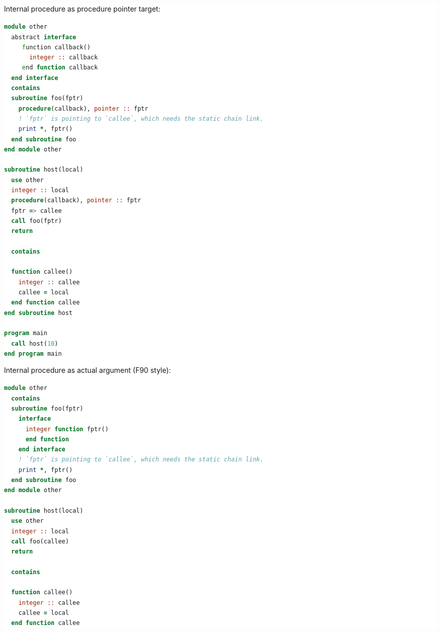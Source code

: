 Internal procedure as procedure pointer target:

```fortran
module other
  abstract interface
     function callback()
       integer :: callback
     end function callback
  end interface
  contains
  subroutine foo(fptr)
    procedure(callback), pointer :: fptr
    ! `fptr` is pointing to `callee`, which needs the static chain link.
    print *, fptr()
  end subroutine foo
end module other

subroutine host(local)
  use other
  integer :: local
  procedure(callback), pointer :: fptr
  fptr => callee
  call foo(fptr)
  return

  contains

  function callee()
    integer :: callee
    callee = local
  end function callee
end subroutine host

program main
  call host(10)
end program main
```

Internal procedure as actual argument (F90 style):

```fortran
module other
  contains
  subroutine foo(fptr)
    interface
      integer function fptr()
      end function
    end interface
    ! `fptr` is pointing to `callee`, which needs the static chain link.
    print *, fptr()
  end subroutine foo
end module other

subroutine host(local)
  use other
  integer :: local
  call foo(callee)
  return

  contains

  function callee()
    integer :: callee
    callee = local
  end function callee
```